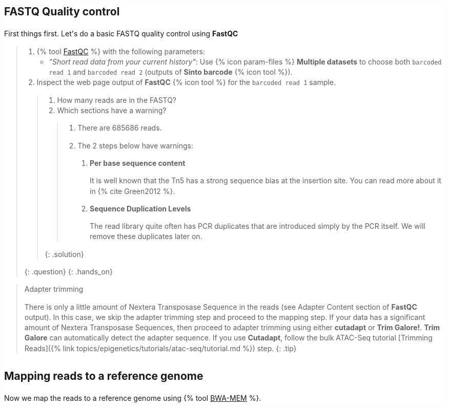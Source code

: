 ## FASTQ Quality control
First things first. Let's do a basic FASTQ quality control using **FastQC**

> <hands-on-title></hands-on-title>
>
> 1. {% tool [FastQC](toolshed.g2.bx.psu.edu/repos/devteam/fastqc/fastqc/0.73+galaxy0) %} with the following parameters:
>       - *"Short read data from your current history"*: Use {% icon param-files %} **Multiple datasets** to choose both `barcoded read 1` and `barcoded read 2` (outputs of **Sinto barcode** {% icon tool %}).
> 2. Inspect the web page output of **FastQC** {% icon tool %} for the `barcoded read 1` sample.
>
> > <question-title></question-title>
> >
> > 1. How many reads are in the FASTQ?
> > 2. Which sections have a warning?
> >
> > > <solution-title></solution-title>
> > >
> > > 1. There are 685686 reads.
> > > 2. The 2 steps below have warnings:
> > >
> > >    1. **Per base sequence content**
> > >
> > >       It is well known that the Tn5 has a strong sequence bias at the insertion site. You can read more about it in {% cite Green2012 %}.
> > >
> > >    2. **Sequence Duplication Levels**
> > >
> > >       The read library quite often has PCR duplicates that are introduced
> > >       simply by the PCR itself. We will remove these duplicates later on.
> > >
> > {: .solution}
> >
>    {: .question}
{: .hands_on}

> <tip-title>Adapter trimming</tip-title>
>
> There is only a little amount of Nextera Transposase Sequence in the reads (see Adapter Content section of **FastQC** output). In this case, we skip the adapter trimming step and proceed to the mapping step. If your data has a significant amount of Nextera Transposase Sequences, then proceed to adapter trimming using either **cutadapt** or **Trim Galore!**. **Trim Galore** can automatically detect the adapter sequence. If you use **Cutadapt**, follow the bulk ATAC-Seq tutorial [Trimming Reads]({% link topics/epigenetics/tutorials/atac-seq/tutorial.md %}) step.
{: .tip}

## Mapping reads to a reference genome
Now we map the reads to a reference genome using {% tool [BWA-MEM](toolshed.g2.bx.psu.edu/repos/devteam/bwa/bwa_mem/0.7.17.2) %}.
